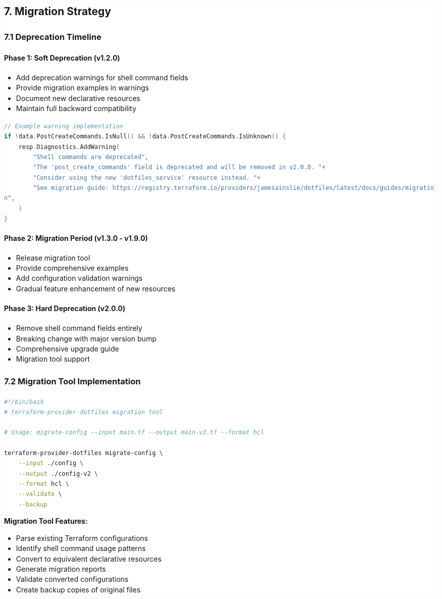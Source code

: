 ## 7. Migration Strategy

### 7.1 Deprecation Timeline

#### Phase 1: Soft Deprecation (v1.2.0)
- Add deprecation warnings for shell command fields
- Provide migration examples in warnings
- Document new declarative resources
- Maintain full backward compatibility

```go
// Example warning implementation
if !data.PostCreateCommands.IsNull() && !data.PostCreateCommands.IsUnknown() {
    resp.Diagnostics.AddWarning(
        "Shell commands are deprecated",
        "The 'post_create_commands' field is deprecated and will be removed in v2.0.0. "+
        "Consider using the new 'dotfiles_service' resource instead. "+
        "See migration guide: https://registry.terraform.io/providers/jamesainslie/dotfiles/latest/docs/guides/migration",
    )
}
```

#### Phase 2: Migration Period (v1.3.0 - v1.9.0)  
- Release migration tool
- Provide comprehensive examples
- Add configuration validation warnings
- Gradual feature enhancement of new resources

#### Phase 3: Hard Deprecation (v2.0.0)
- Remove shell command fields entirely
- Breaking change with major version bump
- Comprehensive upgrade guide
- Migration tool support

### 7.2 Migration Tool Implementation

```bash
#!/bin/bash
# terraform-provider-dotfiles migration tool

# Usage: migrate-config --input main.tf --output main-v2.tf --format hcl

terraform-provider-dotfiles migrate-config \
    --input ./config \
    --output ./config-v2 \
    --format hcl \
    --validate \
    --backup
```

**Migration Tool Features:**
- Parse existing Terraform configurations
- Identify shell command usage patterns
- Convert to equivalent declarative resources
- Generate migration reports
- Validate converted configurations
- Create backup copies of original files
